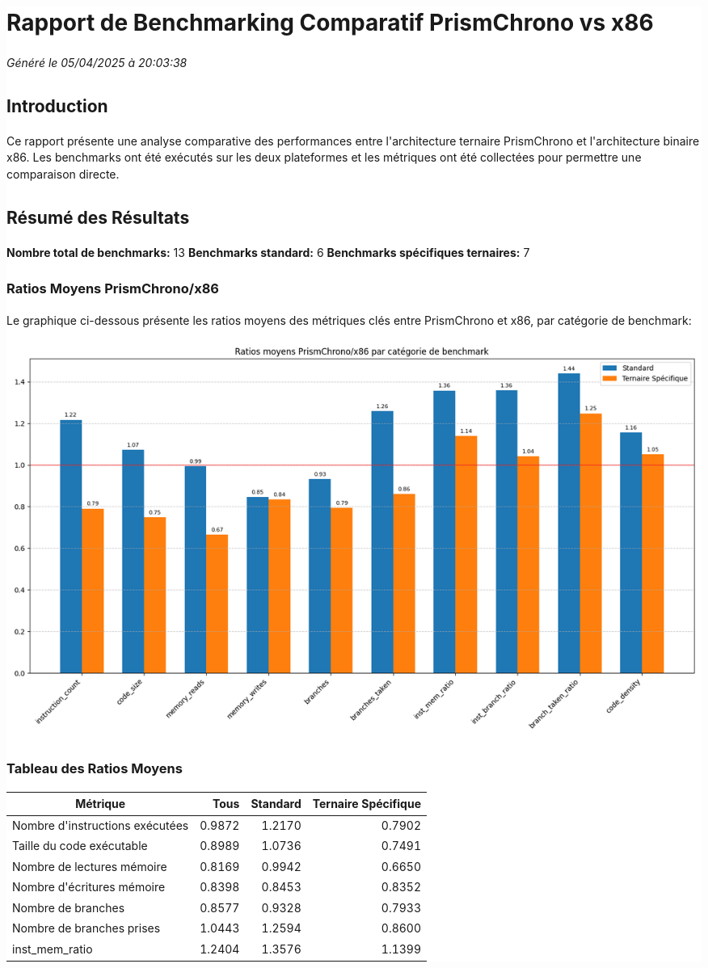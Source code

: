# Rapport de Benchmarking Comparatif PrismChrono vs x86
*Généré le 05/04/2025 à 20:03:38*

## Introduction
Ce rapport présente une analyse comparative des performances entre l'architecture ternaire PrismChrono et l'architecture binaire x86. 
Les benchmarks ont été exécutés sur les deux plateformes et les métriques ont été collectées pour permettre une comparaison directe.

## Résumé des Résultats
**Nombre total de benchmarks:** 13
**Benchmarks standard:** 6
**Benchmarks spécifiques ternaires:** 7

### Ratios Moyens PrismChrono/x86
Le graphique ci-dessous présente les ratios moyens des métriques clés entre PrismChrono et x86, par catégorie de benchmark:

![Ratios Moyens](../graphs/summary_ratios_latest.png)

### Tableau des Ratios Moyens
| Métrique | Tous | Standard | Ternaire Spécifique |
| --- | ---: | ---: | ---: |
| Nombre d'instructions exécutées | 0.9872 | 1.2170 | 0.7902 |
| Taille du code exécutable | 0.8989 | 1.0736 | 0.7491 |
| Nombre de lectures mémoire | 0.8169 | 0.9942 | 0.6650 |
| Nombre d'écritures mémoire | 0.8398 | 0.8453 | 0.8352 |
| Nombre de branches | 0.8577 | 0.9328 | 0.7933 |
| Nombre de branches prises | 1.0443 | 1.2594 | 0.8600 |
| inst_mem_ratio | 1.2404 | 1.3576 | 1.1399 |